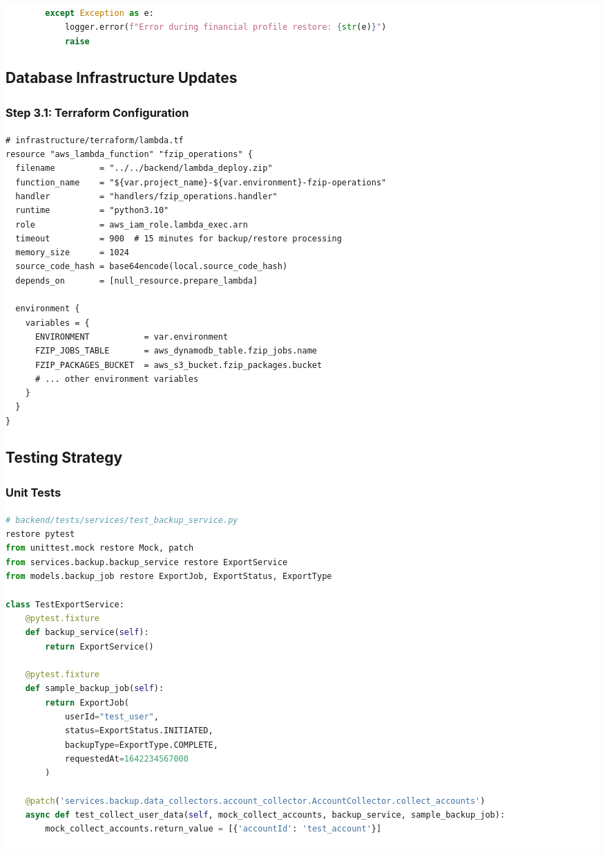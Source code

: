```python
        except Exception as e:
            logger.error(f"Error during financial profile restore: {str(e)}")
            raise
```

## Database Infrastructure Updates

### Step 3.1: Terraform Configuration

```hcl
# infrastructure/terraform/lambda.tf
resource "aws_lambda_function" "fzip_operations" {
  filename         = "../../backend/lambda_deploy.zip"
  function_name    = "${var.project_name}-${var.environment}-fzip-operations"
  handler          = "handlers/fzip_operations.handler"
  runtime          = "python3.10"
  role             = aws_iam_role.lambda_exec.arn
  timeout          = 900  # 15 minutes for backup/restore processing
  memory_size      = 1024
  source_code_hash = base64encode(local.source_code_hash)
  depends_on       = [null_resource.prepare_lambda]
  
  environment {
    variables = {
      ENVIRONMENT           = var.environment
      FZIP_JOBS_TABLE       = aws_dynamodb_table.fzip_jobs.name
      FZIP_PACKAGES_BUCKET  = aws_s3_bucket.fzip_packages.bucket
      # ... other environment variables
    }
  }
}
```

## Testing Strategy

### Unit Tests
```python
# backend/tests/services/test_backup_service.py
restore pytest
from unittest.mock restore Mock, patch
from services.backup.backup_service restore ExportService
from models.backup_job restore ExportJob, ExportStatus, ExportType

class TestExportService:
    @pytest.fixture
    def backup_service(self):
        return ExportService()
    
    @pytest.fixture
    def sample_backup_job(self):
        return ExportJob(
            userId="test_user",
            status=ExportStatus.INITIATED,
            backupType=ExportType.COMPLETE,
            requestedAt=1642234567000
        )
    
    @patch('services.backup.data_collectors.account_collector.AccountCollector.collect_accounts')
    async def test_collect_user_data(self, mock_collect_accounts, backup_service, sample_backup_job):
        mock_collect_accounts.return_value = [{'accountId': 'test_account'}]
        
```